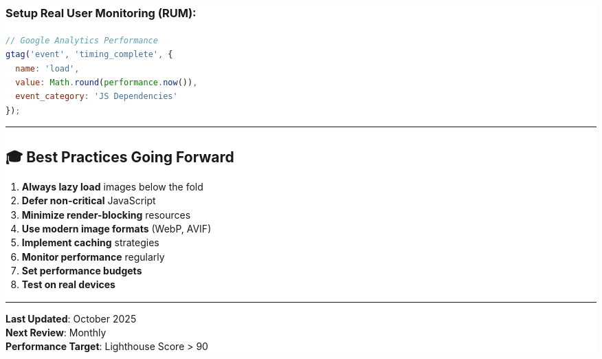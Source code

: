 ### Setup Real User Monitoring (RUM):
```javascript
// Google Analytics Performance
gtag('event', 'timing_complete', {
  name: 'load',
  value: Math.round(performance.now()),
  event_category: 'JS Dependencies'
});
```

---

## 🎓 Best Practices Going Forward

1. **Always lazy load** images below the fold
2. **Defer non-critical** JavaScript
3. **Minimize render-blocking** resources
4. **Use modern image formats** (WebP, AVIF)
5. **Implement caching** strategies
6. **Monitor performance** regularly
7. **Set performance budgets**
8. **Test on real devices**

---

**Last Updated**: October 2025  
**Next Review**: Monthly  
**Performance Target**: Lighthouse Score > 90
